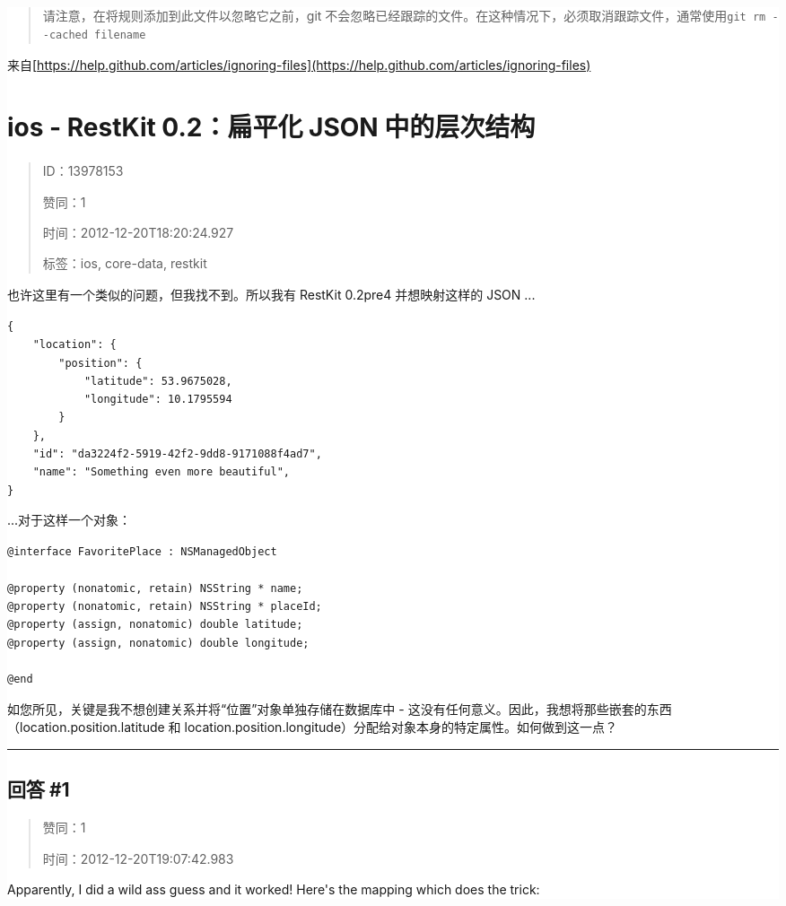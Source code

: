 > 请注意，在将规则添加到此文件以忽略它之前，git 不会忽略已经跟踪的文件。在这种情况下，必须取消跟踪文件，通常使用`git rm --cached filename`

来自[https://help.github.com/articles/ignoring-files](https://help.github.com/articles/ignoring-files)

# ios - RestKit 0.2：扁平化 JSON 中的层次结构

> ID：13978153
> 
> 赞同：1
> 
> 时间：2012-12-20T18:20:24.927
> 
> 标签：ios, core-data, restkit

也许这里有一个类似的问题，但我找不到。所以我有 RestKit 0.2pre4 并想映射这样的 JSON ...

```
{
    "location": {
        "position": {
            "latitude": 53.9675028,
            "longitude": 10.1795594
        }
    },
    "id": "da3224f2-5919-42f2-9dd8-9171088f4ad7",
    "name": "Something even more beautiful",
} 
```

...对于这样一个对象：

```
@interface FavoritePlace : NSManagedObject

@property (nonatomic, retain) NSString * name;
@property (nonatomic, retain) NSString * placeId;
@property (assign, nonatomic) double latitude;
@property (assign, nonatomic) double longitude;

@end 
```

如您所见，关键是我不想创建关系并将“位置”对象单独存储在数据库中 - 这没有任何意义。因此，我想将那些嵌套的东西（location.position.latitude 和 location.position.longitude）分配给对象本身的特定属性。如何做到这一点？

* * *

## 回答 #1

> 赞同：1
> 
> 时间：2012-12-20T19:07:42.983

Apparently, I did a wild ass guess and it worked! Here's the mapping which does the trick:
